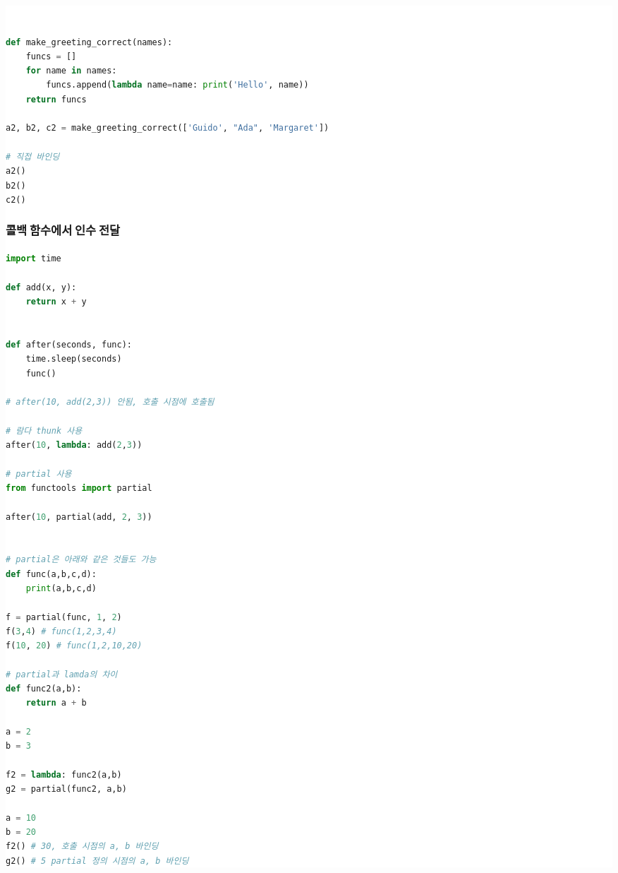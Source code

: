 ```python


def make_greeting_correct(names):
    funcs = []
    for name in names:
        funcs.append(lambda name=name: print('Hello', name))
    return funcs

a2, b2, c2 = make_greeting_correct(['Guido', "Ada", 'Margaret'])

# 직접 바인딩
a2()
b2()
c2()

```

### 콜백 함수에서 인수 전달

```python
import time

def add(x, y):
    return x + y


def after(seconds, func):
    time.sleep(seconds)
    func()

# after(10, add(2,3)) 안됨, 호출 시점에 호출됨

# 람다 thunk 사용
after(10, lambda: add(2,3))

# partial 사용
from functools import partial

after(10, partial(add, 2, 3))


# partial은 아래와 같은 것들도 가능
def func(a,b,c,d):
    print(a,b,c,d)

f = partial(func, 1, 2)
f(3,4) # func(1,2,3,4)
f(10, 20) # func(1,2,10,20)

# partial과 lamda의 차이
def func2(a,b):
    return a + b

a = 2
b = 3

f2 = lambda: func2(a,b)
g2 = partial(func2, a,b)

a = 10
b = 20
f2() # 30, 호출 시점의 a, b 바인딩
g2() # 5 partial 정의 시점의 a, b 바인딩
```